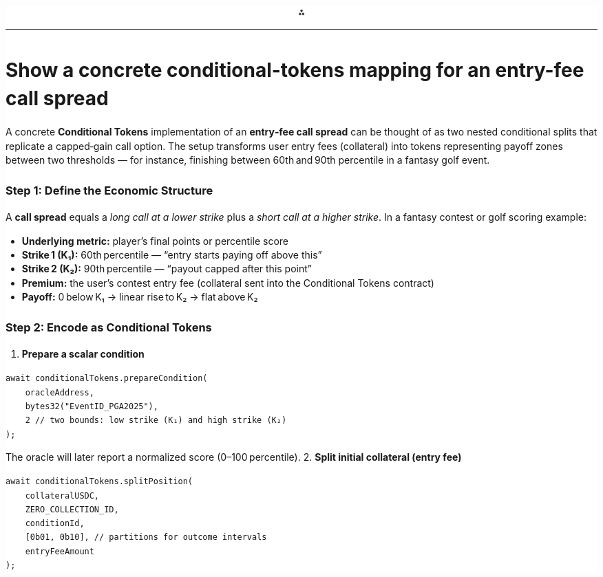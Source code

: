 <div align="center">⁂</div>

[^3_1]: https://www.equiruswealth.com/glossary/option-premium

[^3_2]: https://thetradinganalyst.com/options-premium/

[^3_3]: https://conditional-tokens.readthedocs.io/en/latest/developer-guide.html

[^3_4]: https://rocknblock.io/blog/crypto-prediction-market-development-like-polymarket

[^3_5]: https://sites.socsci.uci.edu/~duffy/papers/ContestsWEntryFees.pdf

[^3_6]: https://www.reddit.com/r/photography/comments/1ly3ea7/model_agency_charge_fee_for_photo_contest/

[^3_7]: https://fundsforwriters.com/why-pay-contest-entry-fees/

[^3_8]: https://www.ally.com/stories/invest/how-option-pricing-is-determined/

[^3_9]: https://www.acquisition.gov/far/part-6

[^3_10]: https://www.gnosis.io/blog/announcing-gnosis-protocol

[^3_11]: https://www.parkertaxpublishing.com/public/sports-fantasy-fees.html

[^3_12]: https://www.federalregister.gov/documents/2024/11/15/2024-25534/negative-option-rule

[^3_13]: https://www.gate.com/learn/articles/what-is-gnosis/349

[^3_14]: https://www.boardmanclark.com/publications/ip-insights/do-fee-based-daily-fantasy-sports-pay-off

[^3_15]: https://www.acq.osd.mil/dpap/policy/policyvault/USA001270-16-DPAP.pdf

[^3_16]: https://www.forbes.com/sites/darrenheitner/2015/09/16/the-hyper-growth-of-daily-fantasy-sports-is-going-to-change-our-culture-and-our-laws/

[^3_17]: https://www.reddit.com/r/options/comments/gppnit/net_premium_collateral/

[^3_18]: https://forums.kitmaker.net/t/how-do-model-contests-work/24148

[^3_19]: https://conditional-tokens.readthedocs.io/_/downloads/en/latest/pdf/

[^3_20]: https://www.dodd-frank.com/2015/06/sec-says-fantasy-stock-trading-violates-security-laws-charges-others-for-selling-illegal-security-based-swaps/

[^3_21]: https://www.sciencedirect.com/science/article/pii/S0304405X25001618?dgcid=rss_sd_all


---

# Show a concrete conditional-tokens mapping for an entry-fee call spread

A concrete **Conditional Tokens** implementation of an **entry‑fee call spread** can be thought of as two nested conditional splits that replicate a capped‑gain call option. The setup transforms user entry fees (collateral) into tokens representing payoff zones between two thresholds — for instance, finishing between 60th and 90th percentile in a fantasy golf event.

### Step 1: Define the Economic Structure

A **call spread** equals a *long call at a lower strike* plus a *short call at a higher strike*.
In a fantasy contest or golf scoring example:

- **Underlying metric:** player’s final points or percentile score
- **Strike 1 (K₁):** 60th percentile — “entry starts paying off above this”
- **Strike 2 (K₂):** 90th percentile — “payout capped after this point”
- **Premium:** the user’s contest entry fee (collateral sent into the Conditional Tokens contract)
- **Payoff:** 0 below K₁ → linear rise to K₂ → flat above K₂


### Step 2: Encode as Conditional Tokens

1. **Prepare a scalar condition**

```solidity
await conditionalTokens.prepareCondition(
    oracleAddress,
    bytes32("EventID_PGA2025"),
    2 // two bounds: low strike (K₁) and high strike (K₂)
);
```

The oracle will later report a normalized score (0–100 percentile).
2. **Split initial collateral (entry fee)**

```solidity
await conditionalTokens.splitPosition(
    collateralUSDC,
    ZERO_COLLECTION_ID,
    conditionId,
    [0b01, 0b10], // partitions for outcome intervals
    entryFeeAmount
);
```


[^1_1]: https://substack.com/home/post/p-1565783
[^1_2]: https://token.kitchen/blog/exploring-dao2dao-collaboration-mechanisms
[^1_3]: https://docs.ruckusmarket.com/guide/advance/conditional-token.html
[^1_4]: https://www.onesafe.io/blog/mastering-gnosis-safe-wallets
[^1_5]: https://finance.yahoo.com/news/gnosis-133253886.html
[^1_6]: https://github.com/gnosis/conditional-tokens-market-makers
[^1_7]: https://conditional-tokens.readthedocs.io/en/latest/
[^1_8]: https://github.com/gnosis/conditional-tokens-contracts
[^1_9]: https://www.reddit.com/r/ethereum/comments/189s69u/does_using_gnosis_safe_multisig_wallet_to_store/
[^1_10]: https://conditional-tokens.readthedocs.io/_/downloads/en/latest/pdf/
[^1_11]: https://www.gnosis.io/blog/announcing-gnosis-protocol
[^1_12]: https://www.openzeppelin.com/news/backdooring-gnosis-safe-multisig-wallets
[^1_13]: https://app.readthedocs.org/projects/gnosis-conditional-tokens/
[^1_14]: https://www.gate.com/learn/articles/what-is-gnosis/349
[^1_15]: https://conditional-tokens.readthedocs.io/en/latest/developer-guide.html
[^1_16]: https://docs.just.win/docs/overview/conditional_token/
[^1_17]: https://swapspace.co/exchange/gno
[^1_18]: https://x.com/rodrigo_xyz?lang=en
[^1_19]: https://help.gnosispay.com/hc/en-us/articles/39671419356436-What-is-a-SAFE-Wallet-and-How-Does-Gnosis-Pay-Use-It
[^1_20]: https://protofire.io/projects/gnosis-explorer
[^2_1]: https://rocknblock.io/blog/crypto-prediction-market-development-like-polymarket
[^2_2]: https://substack.com/home/post/p-1565783
[^2_3]: https://conditional-tokens.readthedocs.io/en/latest/developer-guide.html
[^2_4]: https://finance.yahoo.com/news/gnosis-133253886.html
[^2_5]: https://www.cmcc.vc/insights/the-growing-gnosis-ecosystem
[^2_6]: https://hackmd.io/@Zeitgeist-PM/H1vyrSvE1e
[^2_7]: https://conditional-tokens.readthedocs.io/_/downloads/en/latest/pdf/
[^2_8]: https://www.gnosis.io/gip
[^2_9]: https://old.chainsecurity.com/wp-content/uploads/2024/04/ChainSecurity_Polymarket_Conditional_Tokens_audit.pdf
[^2_10]: https://www.nber.org/system/files/working_papers/w27222/w27222.pdf
[^2_11]: https://www.bis.org/publ/work1201.pdf
[^2_12]: https://docs.ruckusmarket.com/guide/advance/conditional-token
[^2_13]: https://rdi.berkeley.edu/berkeley-defi/assets/material/Lecture 9 Slides.pdf
[^2_14]: https://archive.devcon.org/devcon-5/conditional-tokens-road-to-futarchy/?tab=YouTube
[^2_15]: https://github.com/gnosis/conditional-tokens-market-makers
[^2_16]: https://yeli-macrofinance.com/token_finance.pdf
[^2_17]: https://arxiv.org/html/2508.03474v1
[^2_18]: https://rocknblock.io/blog/how-polymarket-works-the-tech-behind-prediction-markets
[^2_19]: https://www.esma.europa.eu/system/files/webform/207159/102008/ESMA_MIC3_COINBASE_RESPONSEFORM_0.docx
[^2_20]: https://research.animocabrands.com/post/cm34k8cug43d007mi0zpie48a
[^4_1]: https://conditional-tokens.readthedocs.io/en/latest/developer-guide.html
[^4_2]: https://www.jpmorgan.com/kinexys/documents/designing-payment-tokens-for-safety-integrity-interoperability-usability.pdf
[^4_3]: https://arxiv.org/html/2412.01818v2
[^4_4]: https://public.dhe.ibm.com/software/commerce/doc/sb2bi/stds56/Stds56_MapEditor.pdf
[^4_5]: https://assemblyai.com/blog/decoding-strategies-how-llms-choose-the-next-word
[^4_6]: https://www.youtube.com/watch?v=a5F_SydkwlE
[^4_7]: https://www.bis.org/publ/arpdf/ar2021e3.htm
[^4_8]: https://www.eac.gov/sites/default/files/TestingCertification/Voluntary_Voting_System_Guidelines_Version_2_0.pdf
[^5_1]: https://conditional-tokens.readthedocs.io/en/latest/developer-guide.html
[^5_2]: https://substack.com/home/post/p-1565783
[^5_3]: https://old.chainsecurity.com/wp-content/uploads/2024/04/ChainSecurity_Polymarket_Conditional_Tokens_audit.pdf
[^5_4]: https://conditional-tokens.readthedocs.io/_/downloads/en/latest/pdf/
[^5_5]: https://econ.ntu.edu.tw/wp-content/uploads/2023/12/HKBU_1100610.pdf
[^5_6]: https://www.gnosis.io/blog/announcing-gnosis-protocol
[^5_7]: https://open.substack.com/pub/crypticjay/p/a-technical-guide-to-prediction-markets?r=ai7bg
[^5_8]: https://arxiv.org/pdf/1601.04203.pdf
[^5_9]: https://rocknblock.io/blog/crypto-prediction-market-development-like-polymarket
[^5_10]: https://blog.oqtacore.com/prediction-markets/
[^5_11]: https://archive.devcon.org/devcon-5/conditional-tokens-road-to-futarchy/?tab=YouTube
[^5_12]: https://www.reddit.com/r/FFCommish/comments/18t1mnv/what_is_your_payout_structure/
[^5_13]: https://m.theblockbeats.info/en/news/55755
[^5_14]: https://paragraph.com/@mechanism.institute/prediction-markets
[^5_15]: https://github.com/Polymarket/conditional-token-examples
[^5_16]: https://www.facebook.com/NwokeMiracle1010/posts/-another-smooth-payout-on-fantasyfilets-break-down-how-the-contests-workif-the-w/1321483219369142/
[^5_17]: https://timroughgarden.github.io/fob21/reports/ZLRL.pdf
[^5_18]: https://www.okx.com/en-ae/learn/polymarket-liquidity-oracle-prediction-markets
[^5_19]: https://help.convertflow.com/article/270-conditional-actions-to-display-multiple-outcomes
[^5_20]: https://www.dfsarmy.com/2018/03/payout-analysis-part-1-comparing-cash-game-structures.html
[^6_1]: https://old.chainsecurity.com/wp-content/uploads/2024/04/ChainSecurity_Polymarket_Conditional_Tokens_audit.pdf
[^6_2]: https://conditional-tokens.readthedocs.io/en/latest/developer-guide.html
[^6_3]: https://app.readthedocs.org/projects/conditional-tokens/downloads/pdf/stable/
[^6_4]: https://conditional-tokens.readthedocs.io/_/downloads/en/latest/pdf/
[^6_5]: https://conditional-tokens.readthedocs.io/en/latest/
[^6_6]: https://substack.com/home/post/p-1565783
[^6_7]: https://mirror.xyz/quantumtekh.eth/5Px8k5U0PA8oQrkDqq5Ov2WoCipRzDwAN1VCV6Xw2Cg?collectors=true
[^6_8]: https://github.com/gnosis/conditional-tokens-market-makers
[^6_9]: https://docs.just.win/docs/overview/conditional_token/
[^6_10]: https://www.cmcc.vc/insights/the-growing-gnosis-ecosystem
[^6_11]: https://www.reddit.com/r/ethdev/comments/gpagdg/eli5_conditional_tokens/
[^6_12]: https://arxiv.org/html/2508.03474v1
[^6_13]: https://stackoverflow.com/questions/74101500/if-loop-with-multiple-conditions-still-executing-when-one-condition-is-not-met
[^6_14]: https://www.gnosis.io/blog/announcing-gnosis-protocol
[^6_15]: https://docs.polymarket.com/developers/CTF/overview
[^6_16]: https://www.tokenmetrics.com/blog/support-and-resistance-api-auto-calculate-smart-levels?0fad35da_page=33\&74e29fd5_page=10
[^6_17]: https://protofire.io/projects/gnosis-explorer
[^6_18]: https://www.youtube.com/watch?v=D42sEEtzt08
[^6_19]: https://archive.devcon.org/devcon-5/conditional-tokens-road-to-futarchy/?tab=YouTube
[^6_20]: https://ink.library.smu.edu.sg/cgi/viewcontent.cgi?article=9142\&context=sis_research
[^9_1]: https://www.thewinnerscircle.io/litepaper
[^9_2]: https://gamespad.io/an-nft-football-game-all-that-you-shall-know-about-it-top-nft-football-games/
[^9_3]: https://pixelplex.io/blog/nfts-in-sports/
[^9_4]: https://www.coinfantasy.io/blog/crypto-fantasy-league/
[^9_5]: https://www.flowverse.co/flow-news/aisports-blockchain-powered-fantasy-sports-game
[^9_6]: https://leaguedao.com/leaguepass
[^9_7]: https://www.sportsmint.io
[^9_8]: https://www.blocmates.com/articles/glympse-the-fantasy-sportsbook-for-crypto-clout
[^10_1]: https://www.nimbleappgenie.com/blogs/blockchain-in-fantasy-sports-apps/
[^10_2]: https://blog.hoffnmazor.com/blockchain-in-fantasy-sports-app/
[^10_3]: https://www.fantokens.com/en/blog/fan-tokens-and-fantasy-sports-how-web3-is-changing-the-game
[^10_4]: https://tokenminds.co/blog/web3-development/web3-fantasy-league
[^10_5]: https://devherds.com/blockchain-in-fantasy-sports-app/
[^10_6]: https://blog.mexc.com/news/base-ecosystem-about-how-sports-gamefi-and-token-economics-are-redefining-web-3-adoption/
[^10_7]: https://www.pixelwebsolutions.com/crypto-adoption-in-fantasy-sports/
[^10_8]: https://www.antiersolutions.com/blogs/why-use-blockchain-in-fantasy-sports-app-development/
[^10_9]: https://genfinity.io/2024/09/05/football-is-back-how-blockchain-technology-is-transforming-fantasy-sports-and-gaming/
[^11_1]: https://www.prizepicks.com/help-center/payouts
[^11_2]: https://www.thefantasyfootballers.com/dfs/dfs-process-contest-selection-bankroll-management/
[^11_3]: https://www.reddit.com/r/FFCommish/comments/18t1mnv/what_is_your_payout_structure/
[^11_4]: https://support.draftkings.com/dk/en-us/how-it-works-contest-distribution-and-prizing?id=kb_article_view\&sysparm_article=KB0010358
[^11_5]: https://www.parkertaxpublishing.com/public/sports-fantasy-fees.html
[^11_6]: https://sports.yahoo.com/use-yahoos-management-fees-to-your-advantage-this-daily-fantasy-football-season-180359613.html
[^11_7]: https://nxtbets.com/ultimate-guide-to-daily-fantasy-sports-dfs-real-money-gaming-us-how-it-works-amp-everything-you-need-to-know/
[^11_8]: https://support.draftkings.com/dk/en-us/what-is-draftkings-fantasy-sports-maximum-commission-structure?id=kb_article_view\&sysparm_article=KB0010793
[^11_9]: https://www.dfsarmy.com/2019/01/payout-analysis-part-2-comparing-gpp-pay-structures-on-dk.html
[^11_10]: https://rtsports.com/dfs-rules
[^12_1]: https://www.fantasygrounds.com/forums/showthread.php?66255-FGU-Multiple-Token-Layers
[^12_2]: https://ideausher.com/blog/sports-tokenization-platform-features/
[^12_3]: https://www.reddit.com/r/FantasyGrounds/comments/1iwwca5/tokens_on_different_layers/
[^12_4]: https://tokenminds.co/blog/web3-development/web3-fantasy-league
[^12_5]: https://sourcecodelab.co/fantasy-sports-platform-development-guide/
[^12_6]: https://coinbureau.com/education/what-are-fan-tokens/
[^12_7]: https://ideausher.com/blog/nft-fantasy-sports-app-development/
[^12_8]: https://pmc.ncbi.nlm.nih.gov/articles/PMC12206727/
[^14_1]: https://knowledge.splashsports.com/blog/how-does-daily-fantasy-work
[^14_2]: https://nxtbets.com/ultimate-guide-to-daily-fantasy-sports-dfs-real-money-gaming-us-how-it-works-amp-everything-you-need-to-know/
[^14_3]: https://splashsports.com/blog/daily-fantasy-sports-101-building-a-winning-lineup
[^14_4]: https://support.draftkings.com/dk/en-us/fantasy-sports-contest-rules--scoring-overview/?id=kb_article_view\&sysparm_article=KB0010560
[^14_5]: https://www.reddit.com/r/fantasyfootball/comments/jraxa9/how_are_they_doing_it/
[^14_6]: https://www.ultimatefan.com/daily-fantasy-sports-the-ultimate-guide-to-winning/
[^14_7]: https://www.reddit.com/r/explainlikeimfive/comments/4ktzj1/eli5how_do_fantasy_sports_work/
[^14_8]: https://www.lines.com/dfs
[^14_9]: https://support.draftkings.com/dk/en-us/how-it-works-contest-distribution-and-prizing?id=kb_article_view\&sysparm_article=KB0010358
[^15_1]: https://www.ledger.com/academy/glossary/recursive-inscriptions
[^15_2]: https://www.gate.com/learn/articles/recursive-inscription/1488
[^15_3]: https://docs.minaprotocol.com/zkapps/tutorials/recursion
[^15_4]: https://anoma.net/research/demystifying-recursive-zero-knowledge-proofs
[^15_5]: https://laurentsenta.com/articles/how-to-implement-a-blockchain-structure/
[^15_6]: https://veridise.com/blog/learn-blockchain/recursive-snarks-and-incrementally-verifiable-computation-ivc/
[^15_7]: https://www.michaelstraka.com/recursivesnarks
[^16_1]: https://surface.syr.edu/cgi/viewcontent.cgi?article=1064\&context=sportmanagement
[^16_2]: https://sportsbettingmedia.co.uk/latest-news/what-is-a-daily-fantasy-sports-bet
[^16_3]: https://fitpublishing.com/articles/player-pricing-mechanisms-and-daily-fantasy-sport-chance-versus-skill-debate
[^16_4]: https://journals.sagepub.com/doi/abs/10.32731/IJSF.164.112021.04
[^16_5]: https://www.crystalfunds.com/insights/sports-betting-parlays-are-hit-with-fans-and-house
[^16_6]: https://establishtherun.com/the-math-behind-parlay-betting/
[^16_7]: https://altenar.com/en-us/blog/how-does-fantasy-sports-betting-work/
[^16_8]: https://fs.hubspotusercontent00.net/hubfs/6396505/White Paper Fantasy Sports 2022.pdf
[^16_9]: https://ideausher.com/blog/cost-to-create-a-fantasy-sports-app/
[^17_1]: https://surface.syr.edu/cgi/viewcontent.cgi?article=1064\&context=sportmanagement
[^17_2]: https://leaguetycoon.com/pricing/
[^17_3]: https://www.panewslab.com/en/articles/ec85a7c7-0f77-4498-b394-7efbdf6bedb5
[^17_4]: https://ideausher.com/blog/cost-develop-sports-tokenization-platform/
[^17_5]: https://blockapps.net/blog/linking-fantasy-sports-performance-to-card-values/
[^17_6]: https://ideausher.com/blog/cost-breakdown-nft-based-fantasy-sports-apps/
[^17_7]: https://surface.syr.edu/sportmanagement/65/
[^17_8]: https://www.calibraint.com/blog/cost-to-build-fantasy-sports-app-revenue
[^18_1]: https://www.gate.com/learn/articles/the-pricing-mechanism-behind-prediction-markets/5444
[^18_2]: https://www.paradigm.xyz/2024/11/pm-amm
[^18_3]: https://blog.vinfotech.com/solving-no-counter-bet-problem-in-prediction-markets
[^18_4]: https://innosoft-group.com/dynamic-odds-pricing-in-sports-betting-how-to-optimize-real-time-lines-for-maximum-profit/
[^18_5]: https://w4.stern.nyu.edu/finance/docs/pdfs/Seminars/moskowitz_seminar_paper.pdf
[^18_6]: https://www.kai-waehner.de/blog/2024/11/14/a-new-era-in-dynamic-pricing-real-time-data-streaming-with-apache-kafka-and-flink/
[^18_7]: https://www.reddit.com/r/fantasyF1/comments/1jibjvx/fantasy_f1_price_changes_have_ruined_the_game/
[^18_8]: https://www.arkasoftwares.com/blog/how-ai-is-transforming-the-fantasy-sports-industry/
[^18_9]: https://www.ticketnews.com/2010/04/guest-commentary-dynamic-pricing-paperless-tickets-emerge-as-key-issues-in-ticketing/
[^18_10]: https://www.cs.cmu.edu/~sandholm/automatedMarketMakersThatEnableNewSettings.AMMA-11.pdf
[^18_11]: https://www.meegle.com/en_us/topics/tokenomics/conditional-tokens
[^18_12]: https://arxiv.org/pdf/2309.12333.pdf
[^18_13]: https://www.espn.com/blog/playbook/dollars/post/_/id/597/dynamic-pricing-is-new-trend-in-ticket-sales
[^18_14]: https://volity.io/crypto/automated-market-maker-amm/
[^18_15]: https://www.bis.org/cpmi/publ/d225.pdf
[^18_16]: https://dfshero.com
[^18_17]: https://www.brink.trade/blog/conditional-orders-and-defi
[^18_18]: https://www.ledger.com/academy/topics/economics-and-regulation/what-is-a-prediction-market-ledger
[^18_19]: https://www.meegle.com/en_us/topics/tokenomics/token-distribution-mechanisms
[^18_20]: https://web.stanford.edu/class/msande310/ORfinal.pdf
[^19_1]: https://blockapps.net/blog/case-studies-fantasy-sports-choices-affecting-card-markets/
[^19_2]: https://www.reddit.com/r/CoinBase/comments/1efx8z2/how_do_i_swap_a_token_that_has_high_price_impact/
[^19_3]: https://www.pixelwebsolutions.com/how-ai-transforms-fantasy-sports/
[^19_4]: https://irjiet.com/common_src/article_file/1689484180_e983406a1b_7_irjiet.pdf
[^19_5]: https://www.sciflare.com/blog/fantasy-sports-market-growth-trends/
[^19_6]: https://docs.kyberswap.com/getting-started/foundational-topics/decentralized-finance/price-impact
[^19_7]: https://www.ainvest.com/news/football-fun-100m-tvl-surge-paradigm-crypto-driven-fantasy-sports-defi-adoption-2508/
[^19_8]: https://www.mexc.co/en-IN/news/sorares-move-to-solana-could-boost-fantasy-sports-scalability-ceo-says-while-ethereum-support-continues/130197
[^20_1]: https://patents.google.com/patent/US20060246990A1/en
[^20_2]: https://www.bettingusa.com/racing/pari-mutuel/
[^20_3]: https://en.wikipedia.org/wiki/Parimutuel_betting
[^20_4]: https://bettortogether.co/p/rules_scoring
[^20_5]: https://www.reviewjournal.com/business/in-fantasy-sports-pari-mutuel-wagering-just-substitute-horses-with-football-players/
[^20_6]: https://www.gammastack.com/pari-mutuel-betting-software/
[^20_7]: https://www.shu.edu/documents/Exploring-the-Legality-of-the-Lucrative-World-of-Fantacy-Sports.pdf
[^20_8]: https://paulickreport.com/news/daily-fantasy-sports-pari-mutuel-wagering-coming-track-near
[^20_9]: https://oasis.library.unlv.edu/cgi/viewcontent.cgi?article=2146\&context=thesesdissertations
[^20_10]: https://archive.legmt.gov/bills/mca/title_0230/chapter_0050/part_0080/section_0020/0230-0050-0080-0020.html
[^21_1]: https://equinedge.com/glossary/betting-basics/parimutuel-betting
[^21_2]: https://readwrite.com/gambling/guides/parimutuel-betting/
[^21_3]: https://en.wikipedia.org/wiki/Parimutuel_betting
[^21_4]: https://www.bettingusa.com/racing/pari-mutuel/
[^21_5]: https://www.laurelpark.com/sites/www.laurelpark.com/files/content/racing-101/Beginners_Guide_to_Parimutuel_wagering.pdf
[^21_6]: https://www.twinspires.com/betting-guides/what-is-pari-mutuel-betting/
[^21_7]: https://www.youtube.com/watch?v=GVfD5qApcw4
[^21_8]: https://docs.golfgenius.com/article/show/12312-parimutuel-betting
[^21_9]: https://www.britannica.com/topic/pari-mutuel